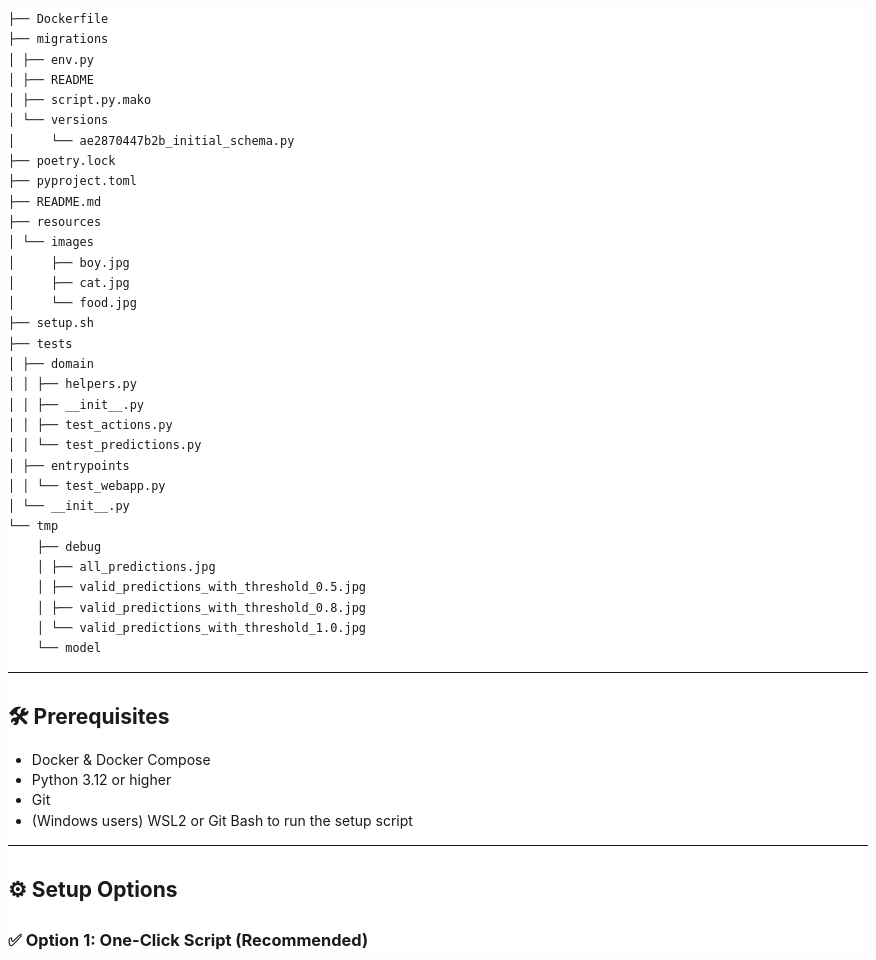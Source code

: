 ```aiignore
├── Dockerfile
├── migrations
│ ├── env.py
│ ├── README
│ ├── script.py.mako
│ └── versions
│     └── ae2870447b2b_initial_schema.py
├── poetry.lock
├── pyproject.toml
├── README.md
├── resources
│ └── images
│     ├── boy.jpg
│     ├── cat.jpg
│     └── food.jpg
├── setup.sh
├── tests
│ ├── domain
│ │ ├── helpers.py
│ │ ├── __init__.py
│ │ ├── test_actions.py
│ │ └── test_predictions.py
│ ├── entrypoints
│ │ └── test_webapp.py
│ └── __init__.py
└── tmp
    ├── debug
    │ ├── all_predictions.jpg
    │ ├── valid_predictions_with_threshold_0.5.jpg
    │ ├── valid_predictions_with_threshold_0.8.jpg
    │ └── valid_predictions_with_threshold_1.0.jpg
    └── model

```

---

## 🛠️ Prerequisites

* Docker & Docker Compose
* Python 3.12 or higher
* Git
* (Windows users) WSL2 or Git Bash to run the setup script

---

## ⚙️ Setup Options

### ✅ Option 1: One-Click Script (Recommended)
